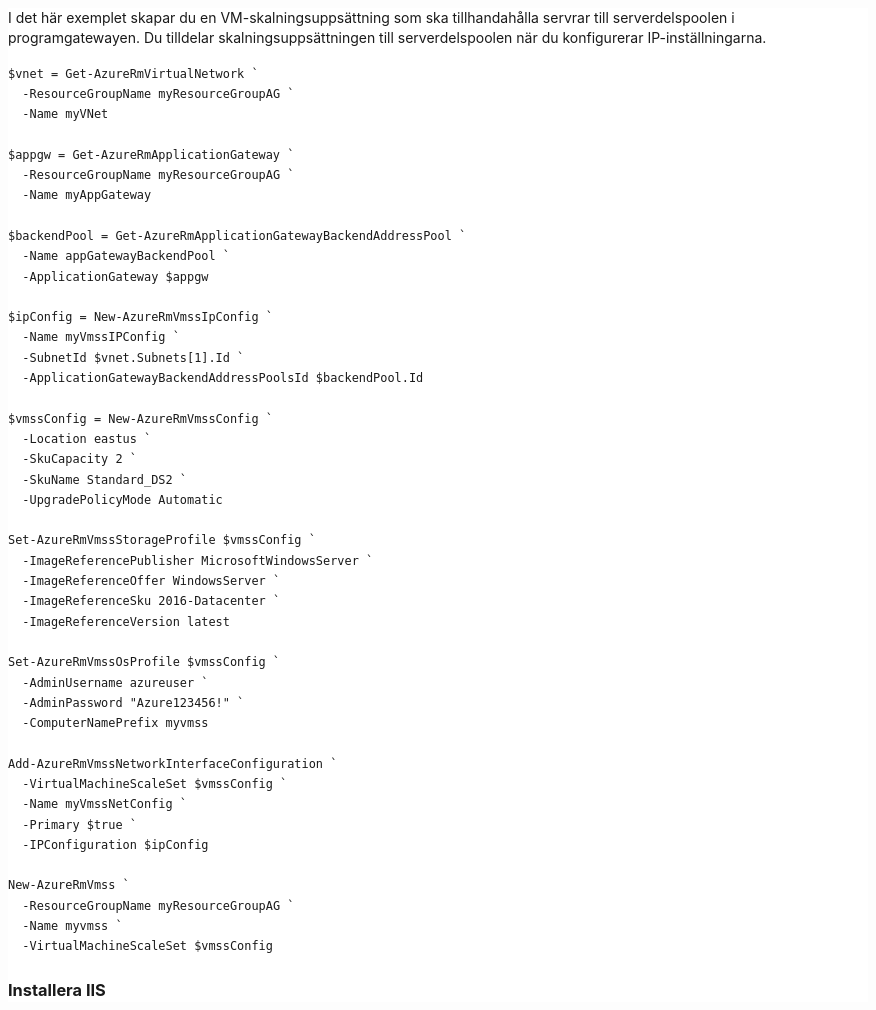 I det här exemplet skapar du en VM-skalningsuppsättning som ska tillhandahålla servrar till serverdelspoolen i programgatewayen. Du tilldelar skalningsuppsättningen till serverdelspoolen när du konfigurerar IP-inställningarna.

```azurepowershell-interactive
$vnet = Get-AzureRmVirtualNetwork `
  -ResourceGroupName myResourceGroupAG `
  -Name myVNet

$appgw = Get-AzureRmApplicationGateway `
  -ResourceGroupName myResourceGroupAG `
  -Name myAppGateway

$backendPool = Get-AzureRmApplicationGatewayBackendAddressPool `
  -Name appGatewayBackendPool `
  -ApplicationGateway $appgw

$ipConfig = New-AzureRmVmssIpConfig `
  -Name myVmssIPConfig `
  -SubnetId $vnet.Subnets[1].Id `
  -ApplicationGatewayBackendAddressPoolsId $backendPool.Id

$vmssConfig = New-AzureRmVmssConfig `
  -Location eastus `
  -SkuCapacity 2 `
  -SkuName Standard_DS2 `
  -UpgradePolicyMode Automatic

Set-AzureRmVmssStorageProfile $vmssConfig `
  -ImageReferencePublisher MicrosoftWindowsServer `
  -ImageReferenceOffer WindowsServer `
  -ImageReferenceSku 2016-Datacenter `
  -ImageReferenceVersion latest

Set-AzureRmVmssOsProfile $vmssConfig `
  -AdminUsername azureuser `
  -AdminPassword "Azure123456!" `
  -ComputerNamePrefix myvmss

Add-AzureRmVmssNetworkInterfaceConfiguration `
  -VirtualMachineScaleSet $vmssConfig `
  -Name myVmssNetConfig `
  -Primary $true `
  -IPConfiguration $ipConfig

New-AzureRmVmss `
  -ResourceGroupName myResourceGroupAG `
  -Name myvmss `
  -VirtualMachineScaleSet $vmssConfig
```

### <a name="install-iis"></a>Installera IIS
